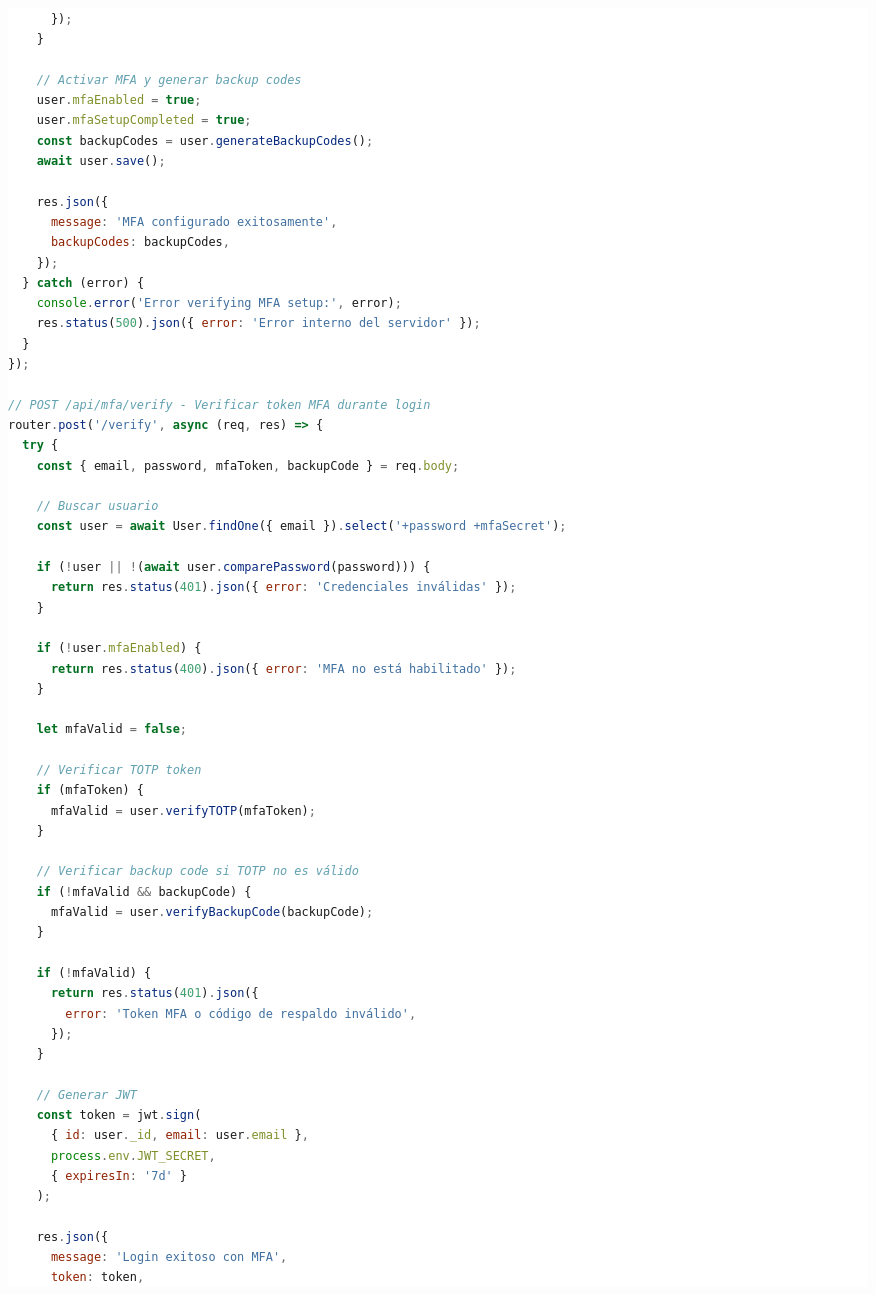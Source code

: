 ```javascript
      });
    }

    // Activar MFA y generar backup codes
    user.mfaEnabled = true;
    user.mfaSetupCompleted = true;
    const backupCodes = user.generateBackupCodes();
    await user.save();

    res.json({
      message: 'MFA configurado exitosamente',
      backupCodes: backupCodes,
    });
  } catch (error) {
    console.error('Error verifying MFA setup:', error);
    res.status(500).json({ error: 'Error interno del servidor' });
  }
});

// POST /api/mfa/verify - Verificar token MFA durante login
router.post('/verify', async (req, res) => {
  try {
    const { email, password, mfaToken, backupCode } = req.body;

    // Buscar usuario
    const user = await User.findOne({ email }).select('+password +mfaSecret');

    if (!user || !(await user.comparePassword(password))) {
      return res.status(401).json({ error: 'Credenciales inválidas' });
    }

    if (!user.mfaEnabled) {
      return res.status(400).json({ error: 'MFA no está habilitado' });
    }

    let mfaValid = false;

    // Verificar TOTP token
    if (mfaToken) {
      mfaValid = user.verifyTOTP(mfaToken);
    }

    // Verificar backup code si TOTP no es válido
    if (!mfaValid && backupCode) {
      mfaValid = user.verifyBackupCode(backupCode);
    }

    if (!mfaValid) {
      return res.status(401).json({
        error: 'Token MFA o código de respaldo inválido',
      });
    }

    // Generar JWT
    const token = jwt.sign(
      { id: user._id, email: user.email },
      process.env.JWT_SECRET,
      { expiresIn: '7d' }
    );

    res.json({
      message: 'Login exitoso con MFA',
      token: token,
```